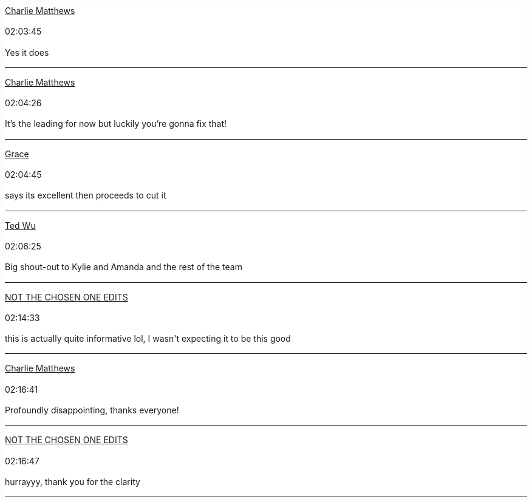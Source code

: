 [Charlie Matthews](youtube.com/channel/UCLBa64Ed8mcB2MrhGtfLlmg)

02:03:45


Yes it does 


---

[Charlie Matthews](youtube.com/channel/UCLBa64Ed8mcB2MrhGtfLlmg)

02:04:26


It’s the leading for now but luckily you’re gonna fix that!


---

[Grace](youtube.com/channel/UCphcQdhqoT3kdg5cS258wkg)

02:04:45


says its excellent then proceeds to cut it 


---

[Ted Wu](youtube.com/channel/UCKMCriGhknpCY_-8SnIdOiw)

02:06:25


Big shout-out to Kylie and Amanda and the rest of the team


---

[NOT THE CHOSEN ONE EDITS](youtube.com/channel/UCDOfnGMeN52kuOC_QyeLNQA)

02:14:33


this is actually quite informative lol, I wasn't expecting it to be this good


---

[Charlie Matthews](youtube.com/channel/UCLBa64Ed8mcB2MrhGtfLlmg)

02:16:41


Profoundly disappointing, thanks everyone!


---

[NOT THE CHOSEN ONE EDITS](youtube.com/channel/UCDOfnGMeN52kuOC_QyeLNQA)

02:16:47


hurrayyy, thank you for the clarity


---